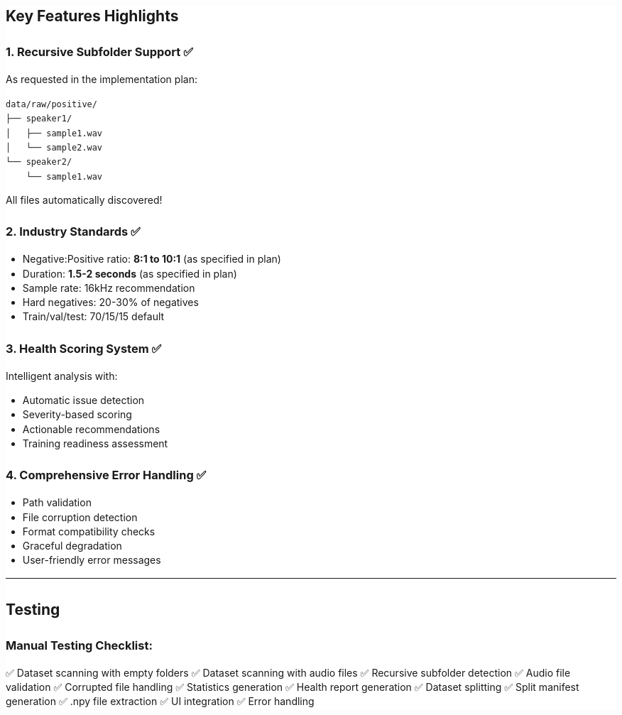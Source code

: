 ## Key Features Highlights

### 1. Recursive Subfolder Support ✅
As requested in the implementation plan:
```
data/raw/positive/
├── speaker1/
│   ├── sample1.wav
│   └── sample2.wav
└── speaker2/
    └── sample1.wav
```
All files automatically discovered!

### 2. Industry Standards ✅
- Negative:Positive ratio: **8:1 to 10:1** (as specified in plan)
- Duration: **1.5-2 seconds** (as specified in plan)
- Sample rate: 16kHz recommendation
- Hard negatives: 20-30% of negatives
- Train/val/test: 70/15/15 default

### 3. Health Scoring System ✅
Intelligent analysis with:
- Automatic issue detection
- Severity-based scoring
- Actionable recommendations
- Training readiness assessment

### 4. Comprehensive Error Handling ✅
- Path validation
- File corruption detection
- Format compatibility checks
- Graceful degradation
- User-friendly error messages

---

## Testing

### Manual Testing Checklist:
✅ Dataset scanning with empty folders
✅ Dataset scanning with audio files
✅ Recursive subfolder detection
✅ Audio file validation
✅ Corrupted file handling
✅ Statistics generation
✅ Health report generation
✅ Dataset splitting
✅ Split manifest generation
✅ .npy file extraction
✅ UI integration
✅ Error handling
